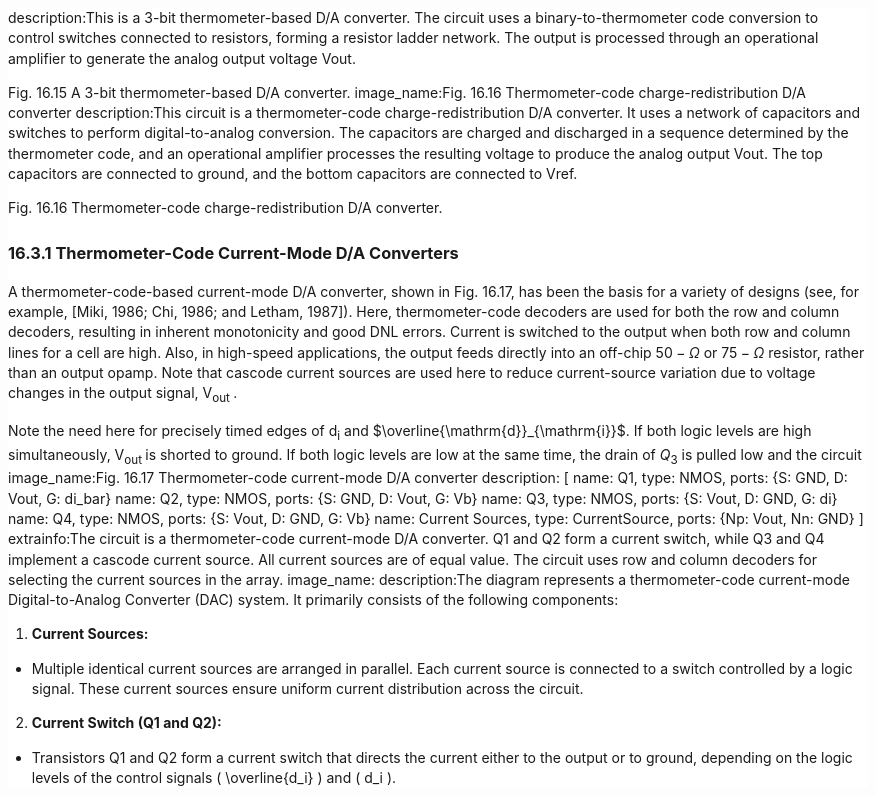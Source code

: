 description:This is a 3-bit thermometer-based D/A converter. The circuit uses a binary-to-thermometer code conversion to control switches connected to resistors, forming a resistor ladder network. The output is processed through an operational amplifier to generate the analog output voltage Vout.

Fig. 16.15 A 3-bit thermometer-based D/A converter.
image_name:Fig. 16.16 Thermometer-code charge-redistribution D/A converter
description:This circuit is a thermometer-code charge-redistribution D/A converter. It uses a network of capacitors and switches to perform digital-to-analog conversion. The capacitors are charged and discharged in a sequence determined by the thermometer code, and an operational amplifier processes the resulting voltage to produce the analog output Vout. The top capacitors are connected to ground, and the bottom capacitors are connected to Vref.

Fig. 16.16 Thermometer-code charge-redistribution D/A converter.

### 16.3.1 Thermometer-Code Current-Mode D/A Converters

A thermometer-code-based current-mode D/A converter, shown in Fig. 16.17, has been the basis for a variety of designs (see, for example, [Miki, 1986; Chi, 1986; and Letham, 1987]). Here, thermometer-code decoders are used for both the row and column decoders, resulting in inherent monotonicity and good DNL errors. Current is switched to the output when both row and column lines for a cell are high. Also, in high-speed applications, the output feeds directly into an off-chip $50-\Omega$ or $75-\Omega$ resistor, rather than an output opamp. Note that cascode current sources are used here to reduce current-source variation due to voltage changes in the output signal, $\mathrm{V}_{\text {out }}$.

Note the need here for precisely timed edges of $\mathrm{d}_{\mathrm{i}}$ and $\overline{\mathrm{d}}_{\mathrm{i}}$. If both logic levels are high simultaneously, $\mathrm{V}_{\text {out }}$ is shorted to ground. If both logic levels are low at the same time, the drain of $Q_{3}$ is pulled low and the circuit
image_name:Fig. 16.17 Thermometer-code current-mode D/A converter
description:
[
name: Q1, type: NMOS, ports: {S: GND, D: Vout, G: di_bar}
name: Q2, type: NMOS, ports: {S: GND, D: Vout, G: Vb}
name: Q3, type: NMOS, ports: {S: Vout, D: GND, G: di}
name: Q4, type: NMOS, ports: {S: Vout, D: GND, G: Vb}
name: Current Sources, type: CurrentSource, ports: {Np: Vout, Nn: GND}
]
extrainfo:The circuit is a thermometer-code current-mode D/A converter. Q1 and Q2 form a current switch, while Q3 and Q4 implement a cascode current source. All current sources are of equal value. The circuit uses row and column decoders for selecting the current sources in the array.
image_name:
description:The diagram represents a thermometer-code current-mode Digital-to-Analog Converter (DAC) system. It primarily consists of the following components:

1. **Current Sources:**
- Multiple identical current sources are arranged in parallel. Each current source is connected to a switch controlled by a logic signal. These current sources ensure uniform current distribution across the circuit.

2. **Current Switch (Q1 and Q2):**
- Transistors Q1 and Q2 form a current switch that directs the current either to the output or to ground, depending on the logic levels of the control signals \( \overline{d_i} \) and \( d_i \).
